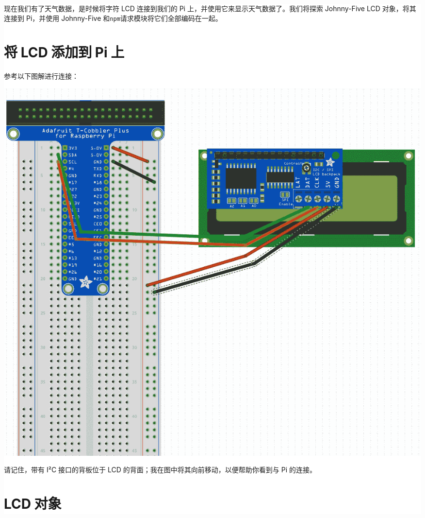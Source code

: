 现在我们有了天气数据，是时候将字符 LCD 连接到我们的 Pi 上，并使用它来显示天气数据了。我们将探索 Johnny-Five LCD 对象，将其连接到 Pi，并使用 Johnny-Five 和`npm`请求模块将它们全部编码在一起。

# 将 LCD 添加到 Pi 上

参考以下图解进行连接：

![](img/6662c3f9-43c8-4744-b1a7-3b6a465954fd.png)

请记住，带有 I²C 接口的背板位于 LCD 的背面；我在图中将其向前移动，以便帮助你看到与 Pi 的连接。

# LCD 对象
